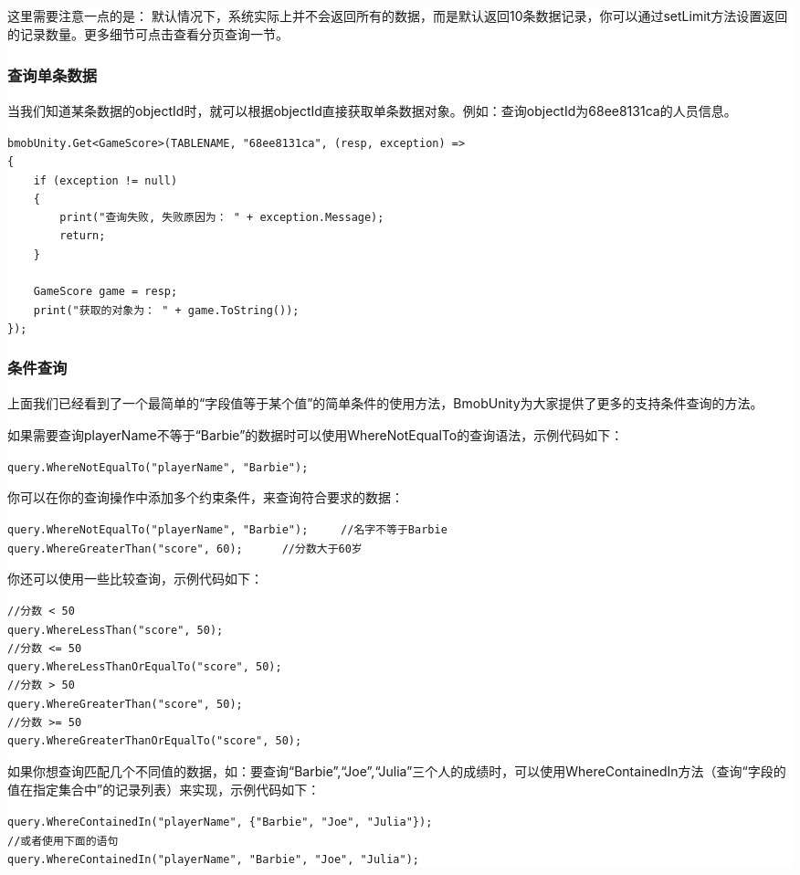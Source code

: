 这里需要注意一点的是： 默认情况下，系统实际上并不会返回所有的数据，而是默认返回10条数据记录，你可以通过setLimit方法设置返回的记录数量。更多细节可点击查看分页查询一节。

### 查询单条数据

当我们知道某条数据的objectId时，就可以根据objectId直接获取单条数据对象。例如：查询objectId为68ee8131ca的人员信息。

```
bmobUnity.Get<GameScore>(TABLENAME, "68ee8131ca", (resp, exception) =>
{
	if (exception != null)
	{
		print("查询失败, 失败原因为： " + exception.Message);
		return;
	}

	GameScore game = resp;
	print("获取的对象为： " + game.ToString());
});
```

### 条件查询

上面我们已经看到了一个最简单的“字段值等于某个值”的简单条件的使用方法，BmobUnity为大家提供了更多的支持条件查询的方法。

如果需要查询playerName不等于“Barbie”的数据时可以使用WhereNotEqualTo的查询语法，示例代码如下：

```
query.WhereNotEqualTo("playerName", "Barbie");
```

你可以在你的查询操作中添加多个约束条件，来查询符合要求的数据：

```
query.WhereNotEqualTo("playerName", "Barbie");     //名字不等于Barbie
query.WhereGreaterThan("score", 60);      //分数大于60岁
```

你还可以使用一些比较查询，示例代码如下：

```
//分数 < 50
query.WhereLessThan("score", 50);
//分数 <= 50
query.WhereLessThanOrEqualTo("score", 50);
//分数 > 50
query.WhereGreaterThan("score", 50);
//分数 >= 50
query.WhereGreaterThanOrEqualTo("score", 50);
```

如果你想查询匹配几个不同值的数据，如：要查询“Barbie”,“Joe”,“Julia”三个人的成绩时，可以使用WhereContainedIn方法（查询“字段的值在指定集合中”的记录列表）来实现，示例代码如下：

```
query.WhereContainedIn("playerName", {"Barbie", "Joe", "Julia"});
//或者使用下面的语句
query.WhereContainedIn("playerName", "Barbie", "Joe", "Julia");
```
